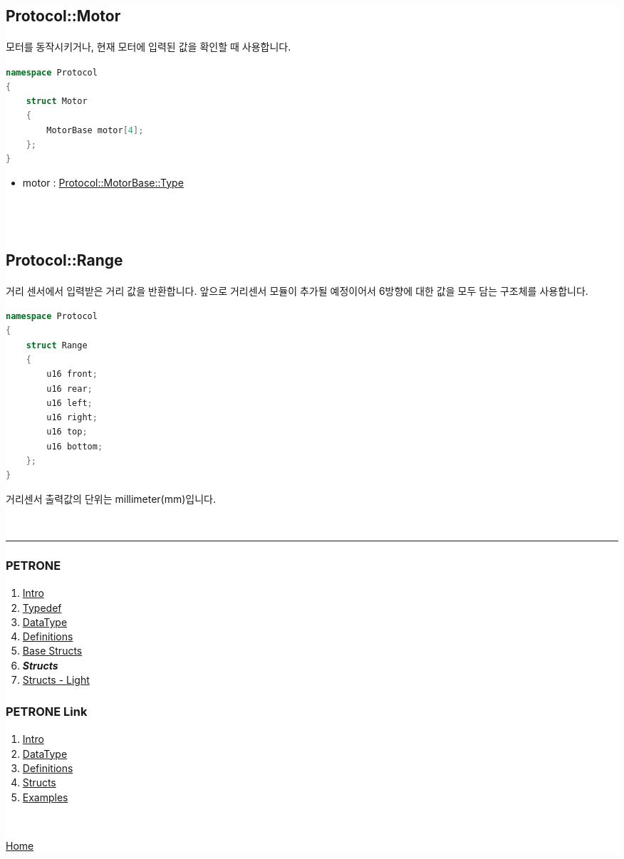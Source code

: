 
## <a name="Motor">Protocol::Motor</a>
모터를 동작시키거나, 현재 모터에 입력된 값을 확인할 때 사용합니다.
```cpp
namespace Protocol
{
    struct Motor
    {
        MotorBase motor[4];
    };
}
```
- motor : [Protocol::MotorBase::Type](base_structs.md#MotorBase)


<br>
<br>


## <a name="Range">Protocol::Range</a>
거리 센서에서 입력받은 거리 값을 반환합니다. 앞으로 거리센서 모듈이 추가될 예정이어서 6방향에 대한 값을 모두 담는 구조체를 사용합니다.
```cpp
namespace Protocol
{
    struct Range
    {
        u16	front;
        u16	rear;
        u16	left;
        u16	right;
        u16	top;
        u16	bottom;
    };
}
```
거리센서 출력값의 단위는 millimeter(mm)입니다.


<br>

---

### PETRONE

1. [Intro](intro.md)
2. [Typedef](typedef.md)
3. [DataType](datatype.md)
4. [Definitions](definitions.md)
5. [Base Structs](base_structs.md)
6. ***Structs***
7. [Structs - Light](structs_light.md)


### PETRONE Link

1. [Intro](link/intro.md)
2. [DataType](link/datatype.md)
3. [Definitions](link/definitions.md)
4. [Structs](link/structs.md)
5. [Examples](link/examples.md)

<br>

[Home](../../README.md)


